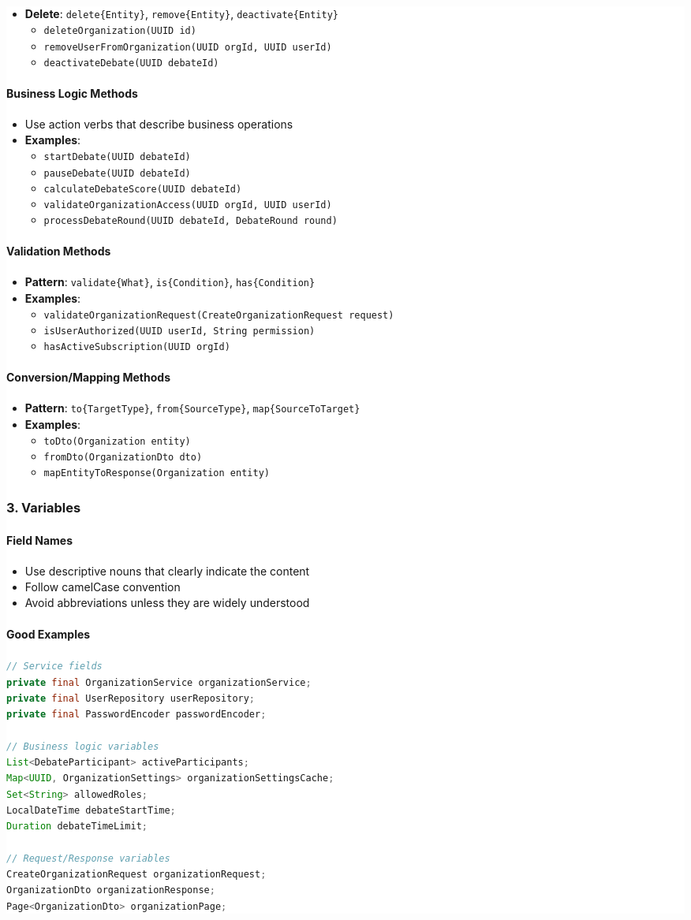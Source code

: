- **Delete**: `delete{Entity}`, `remove{Entity}`, `deactivate{Entity}`
  - `deleteOrganization(UUID id)`
  - `removeUserFromOrganization(UUID orgId, UUID userId)`
  - `deactivateDebate(UUID debateId)`

#### Business Logic Methods
- Use action verbs that describe business operations
- **Examples**:
  - `startDebate(UUID debateId)`
  - `pauseDebate(UUID debateId)`
  - `calculateDebateScore(UUID debateId)`
  - `validateOrganizationAccess(UUID orgId, UUID userId)`
  - `processDebateRound(UUID debateId, DebateRound round)`

#### Validation Methods
- **Pattern**: `validate{What}`, `is{Condition}`, `has{Condition}`
- **Examples**:
  - `validateOrganizationRequest(CreateOrganizationRequest request)`
  - `isUserAuthorized(UUID userId, String permission)`
  - `hasActiveSubscription(UUID orgId)`

#### Conversion/Mapping Methods
- **Pattern**: `to{TargetType}`, `from{SourceType}`, `map{SourceToTarget}`
- **Examples**:
  - `toDto(Organization entity)`
  - `fromDto(OrganizationDto dto)`
  - `mapEntityToResponse(Organization entity)`

### 3. Variables

#### Field Names
- Use descriptive nouns that clearly indicate the content
- Follow camelCase convention
- Avoid abbreviations unless they are widely understood

#### Good Examples
```java
// Service fields
private final OrganizationService organizationService;
private final UserRepository userRepository;
private final PasswordEncoder passwordEncoder;

// Business logic variables
List<DebateParticipant> activeParticipants;
Map<UUID, OrganizationSettings> organizationSettingsCache;
Set<String> allowedRoles;
LocalDateTime debateStartTime;
Duration debateTimeLimit;

// Request/Response variables
CreateOrganizationRequest organizationRequest;
OrganizationDto organizationResponse;
Page<OrganizationDto> organizationPage;
```
